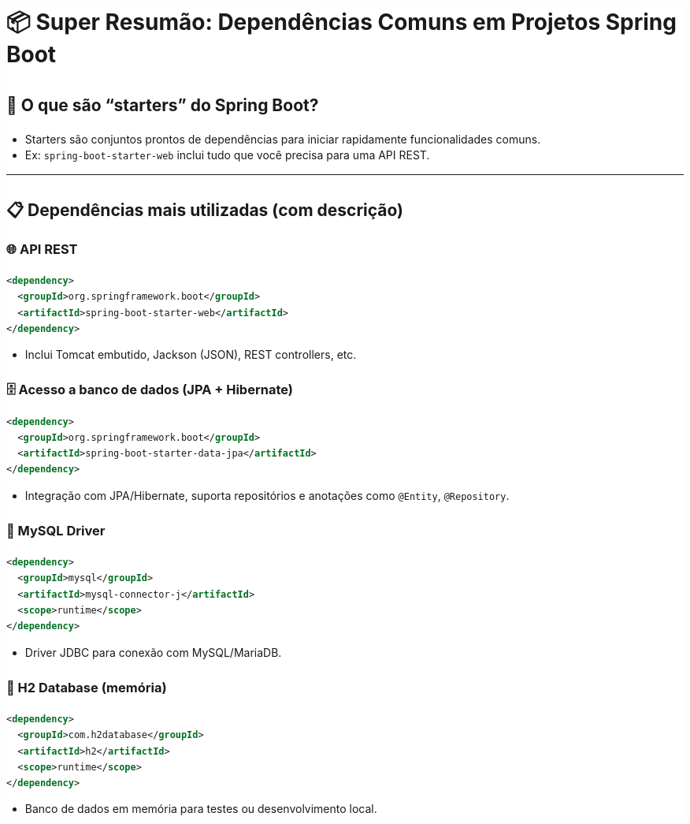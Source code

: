 # 📦 Super Resumão: Dependências Comuns em Projetos Spring Boot

## 🚀 O que são “starters” do Spring Boot?
- Starters são conjuntos prontos de dependências para iniciar rapidamente funcionalidades comuns.
- Ex: `spring-boot-starter-web` inclui tudo que você precisa para uma API REST.

---

## 📋 Dependências mais utilizadas (com descrição)

### 🌐 API REST
```xml
<dependency>
  <groupId>org.springframework.boot</groupId>
  <artifactId>spring-boot-starter-web</artifactId>
</dependency>
```
- Inclui Tomcat embutido, Jackson (JSON), REST controllers, etc.

### 🗄️ Acesso a banco de dados (JPA + Hibernate)
```xml
<dependency>
  <groupId>org.springframework.boot</groupId>
  <artifactId>spring-boot-starter-data-jpa</artifactId>
</dependency>
```
- Integração com JPA/Hibernate, suporta repositórios e anotações como `@Entity`, `@Repository`.

### 🐬 MySQL Driver
```xml
<dependency>
  <groupId>mysql</groupId>
  <artifactId>mysql-connector-j</artifactId>
  <scope>runtime</scope>
</dependency>
```
- Driver JDBC para conexão com MySQL/MariaDB.

### 🧪 H2 Database (memória)
```xml
<dependency>
  <groupId>com.h2database</groupId>
  <artifactId>h2</artifactId>
  <scope>runtime</scope>
</dependency>
```
- Banco de dados em memória para testes ou desenvolvimento local.
